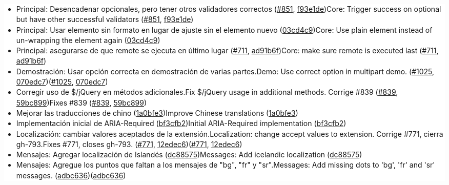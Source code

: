 * <span data-ttu-id="11658-213">Principal: Desencadenar opcionales, pero tener otros validadores correctos ([#851](https://github.com/jzaefferer/jquery-validation/issues/851), [f93e1de](https://github.com/jzaefferer/jquery-validation/commit/f93e1deb48ec8b3a8a54e946a37db2de42d3aa2a))</span><span class="sxs-lookup"><span data-stu-id="11658-213">Core: Trigger success on optional but have other successful validators ([#851](https://github.com/jzaefferer/jquery-validation/issues/851), [f93e1de](https://github.com/jzaefferer/jquery-validation/commit/f93e1deb48ec8b3a8a54e946a37db2de42d3aa2a))</span></span>
* <span data-ttu-id="11658-214">Principal: Usar elemento sin formato en lugar de ajuste sin el elemento nuevo ([03cd4c9](https://github.com/jzaefferer/jquery-validation/commit/03cd4c93069674db5415a0bf174a5870da47e5d2))</span><span class="sxs-lookup"><span data-stu-id="11658-214">Core: Use plain element instead of un-wrapping the element again ([03cd4c9](https://github.com/jzaefferer/jquery-validation/commit/03cd4c93069674db5415a0bf174a5870da47e5d2))</span></span>
* <span data-ttu-id="11658-215">Principal: asegurarse de que remote se ejecuta en último lugar ([#711](https://github.com/jzaefferer/jquery-validation/issues/711), [ad91b6f](https://github.com/jzaefferer/jquery-validation/commit/ad91b6f388b7fdfb03b74e78554cbab9fd8fca6f))</span><span class="sxs-lookup"><span data-stu-id="11658-215">Core: make sure remote is executed last ([#711](https://github.com/jzaefferer/jquery-validation/issues/711), [ad91b6f](https://github.com/jzaefferer/jquery-validation/commit/ad91b6f388b7fdfb03b74e78554cbab9fd8fca6f))</span></span>
* <span data-ttu-id="11658-216">Demostración: Usar opción correcta en demostración de varias partes.</span><span class="sxs-lookup"><span data-stu-id="11658-216">Demo: Use correct option in multipart demo.</span></span> <span data-ttu-id="11658-217">([#1025](https://github.com/jzaefferer/jquery-validation/issues/1025), [070edc7](https://github.com/jzaefferer/jquery-validation/commit/070edc7be4de564cb74cfa9ee4e3f40b6b70b76f))</span><span class="sxs-lookup"><span data-stu-id="11658-217">([#1025](https://github.com/jzaefferer/jquery-validation/issues/1025), [070edc7](https://github.com/jzaefferer/jquery-validation/commit/070edc7be4de564cb74cfa9ee4e3f40b6b70b76f))</span></span>
* <span data-ttu-id="11658-218">Corregir uso de $/jQuery en métodos adicionales.</span><span class="sxs-lookup"><span data-stu-id="11658-218">Fix $/jQuery usage in additional methods.</span></span> <span data-ttu-id="11658-219">Corrige #839 ([#839](https://github.com/jzaefferer/jquery-validation/issues/839), [59bc899](https://github.com/jzaefferer/jquery-validation/commit/59bc899e4586255a4251903712e813c21d25b3e1))</span><span class="sxs-lookup"><span data-stu-id="11658-219">Fixes #839 ([#839](https://github.com/jzaefferer/jquery-validation/issues/839), [59bc899](https://github.com/jzaefferer/jquery-validation/commit/59bc899e4586255a4251903712e813c21d25b3e1))</span></span>
* <span data-ttu-id="11658-220">Mejorar las traducciones de chino ([1a0bfe3](https://github.com/jzaefferer/jquery-validation/commit/1a0bfe32b16f8912ddb57388882aa880fab04ffe))</span><span class="sxs-lookup"><span data-stu-id="11658-220">Improve Chinese translations ([1a0bfe3](https://github.com/jzaefferer/jquery-validation/commit/1a0bfe32b16f8912ddb57388882aa880fab04ffe))</span></span>
* <span data-ttu-id="11658-221">Implementación inicial de ARIA-Required ([bf3cfb2](https://github.com/jzaefferer/jquery-validation/commit/bf3cfb234ede2891d3f7e19df02894797dd7ba5e))</span><span class="sxs-lookup"><span data-stu-id="11658-221">Initial ARIA-Required implementation ([bf3cfb2](https://github.com/jzaefferer/jquery-validation/commit/bf3cfb234ede2891d3f7e19df02894797dd7ba5e))</span></span>
* <span data-ttu-id="11658-222">Localización: cambiar valores aceptados de la extensión.</span><span class="sxs-lookup"><span data-stu-id="11658-222">Localization: change accept values to extension.</span></span> <span data-ttu-id="11658-223">Corrige #771, cierra gh-793.</span><span class="sxs-lookup"><span data-stu-id="11658-223">Fixes #771, closes gh-793.</span></span> <span data-ttu-id="11658-224">([#771](https://github.com/jzaefferer/jquery-validation/issues/771), [12edec6](https://github.com/jzaefferer/jquery-validation/commit/12edec66eb30dc7e86756222d455d49b34016f65))</span><span class="sxs-lookup"><span data-stu-id="11658-224">([#771](https://github.com/jzaefferer/jquery-validation/issues/771), [12edec6](https://github.com/jzaefferer/jquery-validation/commit/12edec66eb30dc7e86756222d455d49b34016f65))</span></span>
* <span data-ttu-id="11658-225">Mensajes: Agregar localización de Islandés ([dc88575](https://github.com/jzaefferer/jquery-validation/commit/dc885753c8872044b0eaa1713cecd94c19d4c73d))</span><span class="sxs-lookup"><span data-stu-id="11658-225">Messages: Add icelandic localization ([dc88575](https://github.com/jzaefferer/jquery-validation/commit/dc885753c8872044b0eaa1713cecd94c19d4c73d))</span></span>
* <span data-ttu-id="11658-226">Mensajes: Agregue los puntos que faltan a los mensajes de "bg", "fr" y "sr".</span><span class="sxs-lookup"><span data-stu-id="11658-226">Messages: Add missing dots to 'bg', 'fr' and 'sr' messages.</span></span> <span data-ttu-id="11658-227">([adbc636](https://github.com/jzaefferer/jquery-validation/commit/adbc6361c377bf6b74c35df9782479b1115fbad7))</span><span class="sxs-lookup"><span data-stu-id="11658-227">([adbc636](https://github.com/jzaefferer/jquery-validation/commit/adbc6361c377bf6b74c35df9782479b1115fbad7))</span></span>